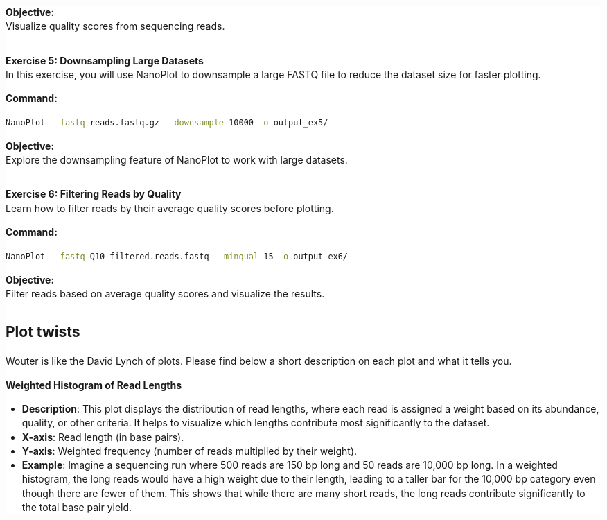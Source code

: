 **Objective:**  
Visualize quality scores from sequencing reads.  

---

**Exercise 5: Downsampling Large Datasets**  
In this exercise, you will use NanoPlot to downsample a large FASTQ file to reduce the dataset size for faster plotting.  

**Command:**
```bash
NanoPlot --fastq reads.fastq.gz --downsample 10000 -o output_ex5/
```  

**Objective:**  
Explore the downsampling feature of NanoPlot to work with large datasets.

---

**Exercise 6: Filtering Reads by Quality**  
Learn how to filter reads by their average quality scores before plotting.  

**Command:**
```bash
NanoPlot --fastq Q10_filtered.reads.fastq --minqual 15 -o output_ex6/
```  

**Objective:**  
Filter reads based on average quality scores and visualize the results.

## Plot twists  

Wouter is like the David Lynch of plots. Please find below a short description on each plot and what it tells you.  


**Weighted Histogram of Read Lengths**  

- **Description**: This plot displays the distribution of read lengths, where each read is assigned a weight based on its abundance, quality, or other criteria. It helps to visualize which lengths contribute most significantly to the dataset.
- **X-axis**: Read length (in base pairs).
- **Y-axis**: Weighted frequency (number of reads multiplied by their weight).
- **Example**: Imagine a sequencing run where 500 reads are 150 bp long and 50 reads are 10,000 bp long. In a weighted histogram, the long reads would have a high weight due to their length, leading to a taller bar for the 10,000 bp category even though there are fewer of them. This shows that while there are many short reads, the long reads contribute significantly to the total base pair yield.  
